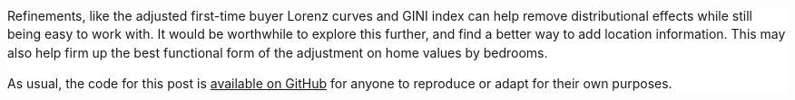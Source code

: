 Refinements, like the adjusted first-time buyer Lorenz curves and GINI index can help remove distributional effects while still being easy to work with. It would be worthwhile to explore this further, and find a better way to add location information. This may also help firm up the best functional form of the adjustment on home values by bedrooms.

As usual, the code for this post is [available on GitHub](https://github.com/mountainMath/doodles/blob/master/content/posts/2020-09-28-first-time-buyer-lorenz-curves.Rmarkdown) for anyone to reproduce or adapt for their own purposes.

